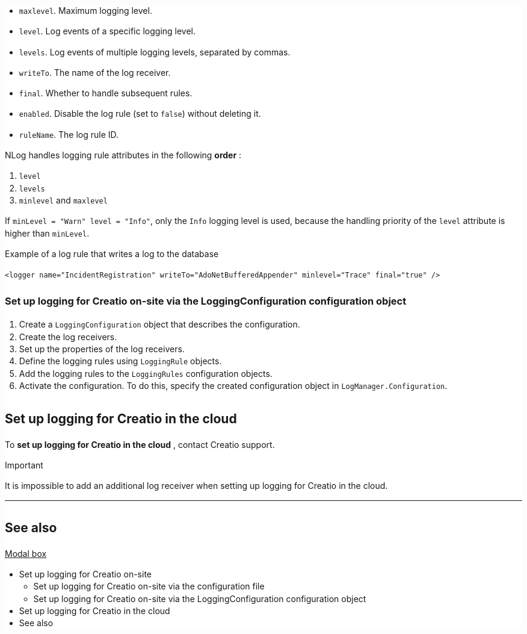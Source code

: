 - `maxlevel`. Maximum logging level.

- `level`. Log events of a specific logging level.

- `levels`. Log events of multiple logging levels, separated by commas.

- `writeTo`. The name of the log receiver.

- `final`. Whether to handle subsequent rules.

- `enabled`. Disable the log rule (set to `false`) without deleting it.

- `ruleName`. The log rule ID.

NLog handles logging rule attributes in the following **order** :

1. `level`
2. `levels`
3. `minlevel` and `maxlevel`

If `minLevel = "Warn" level = "Info"`, only the `Info` logging level is used,
because the handling priority of the `level` attribute is higher than
`minLevel`.

Example of a log rule that writes a log to the database

    <logger name="IncidentRegistration" writeTo="AdoNetBufferedAppender" minlevel="Trace" final="true" />

### Set up logging for Creatio on-site via the LoggingConfiguration configuration object​

1. Create a `LoggingConfiguration` object that describes the configuration.
2. Create the log receivers.
3. Set up the properties of the log receivers.
4. Define the logging rules using `LoggingRule` objects.
5. Add the logging rules to the `LoggingRules` configuration objects.
6. Activate the configuration. To do this, specify the created configuration
   object in `LogManager.Configuration`.

## Set up logging for Creatio in the cloud​

To **set up logging for Creatio in the cloud** , contact Creatio support.

Important

It is impossible to add an additional log receiver when setting up logging for
Creatio in the cloud.

---

## See also​

[Modal box](https://academy.creatio.com/documents?ver=8.1&id=15595)

- Set up logging for Creatio on-site
  - Set up logging for Creatio on-site via the configuration file
  - Set up logging for Creatio on-site via the LoggingConfiguration
    configuration object
- Set up logging for Creatio in the cloud
- See also
